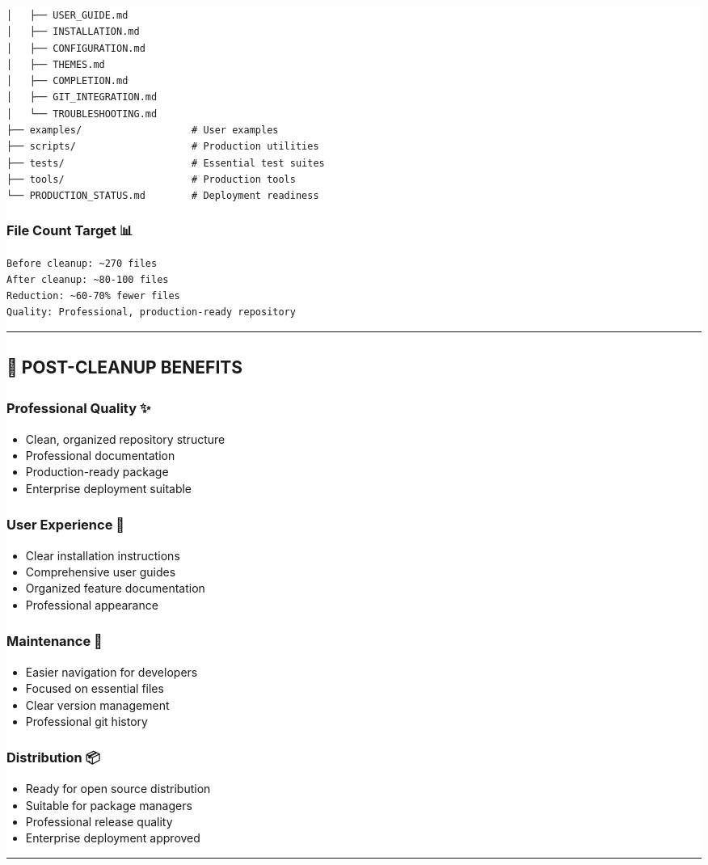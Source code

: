 ```
│   ├── USER_GUIDE.md
│   ├── INSTALLATION.md
│   ├── CONFIGURATION.md
│   ├── THEMES.md
│   ├── COMPLETION.md
│   ├── GIT_INTEGRATION.md
│   └── TROUBLESHOOTING.md
├── examples/                   # User examples
├── scripts/                    # Production utilities
├── tests/                      # Essential test suites
├── tools/                      # Production tools
└── PRODUCTION_STATUS.md        # Deployment readiness
```

### **File Count Target** 📊
```
Before cleanup: ~270 files
After cleanup: ~80-100 files
Reduction: ~60-70% fewer files
Quality: Professional, production-ready repository
```

---

## 🚀 POST-CLEANUP BENEFITS

### **Professional Quality** ✨
- Clean, organized repository structure
- Professional documentation
- Production-ready package
- Enterprise deployment suitable

### **User Experience** 👥
- Clear installation instructions
- Comprehensive user guides
- Organized feature documentation
- Professional appearance

### **Maintenance** 🔧
- Easier navigation for developers
- Focused on essential files
- Clear version management
- Professional git history

### **Distribution** 📦
- Ready for open source distribution
- Suitable for package managers
- Professional release quality
- Enterprise deployment approved

---